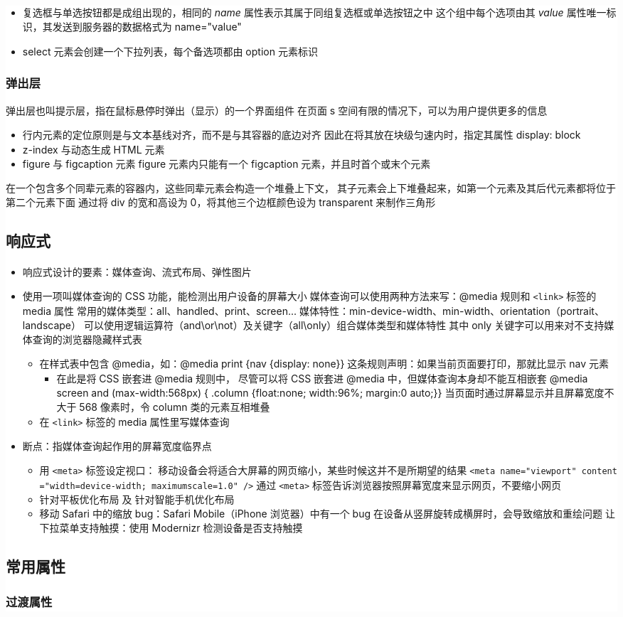 - 复选框与单选按钮都是成组出现的，相同的 _name_ 属性表示其属于同组复选框或单选按钮之中
  这个组中每个选项由其 _value_ 属性唯一标识，其发送到服务器的数据格式为 name="value"

- select 元素会创建一个下拉列表，每个备选项都由 option 元素标识

### 弹出层

弹出层也叫提示层，指在鼠标悬停时弹出（显示）的一个界面组件
在页面 s 空间有限的情况下，可以为用户提供更多的信息

- 行内元素的定位原则是与文本基线对齐，而不是与其容器的底边对齐
  因此在将其放在块级匀速内时，指定其属性 display: block
- z-index 与动态生成 HTML 元素
- figure 与 figcaption 元素
  figure 元素内只能有一个 figcaption 元素，并且时首个或末个元素

在一个包含多个同辈元素的容器内，这些同辈元素会构造一个堆叠上下文，
其子元素会上下堆叠起来，如第一个元素及其后代元素都将位于第二个元素下面
通过将 div 的宽和高设为 0，将其他三个边框颜色设为 transparent 来制作三角形

## 响应式

- 响应式设计的要素：媒体查询、流式布局、弹性图片
- 使用一项叫媒体查询的 CSS 功能，能检测出用户设备的屏幕大小
  媒体查询可以使用两种方法来写：@media 规则和 `<link>` 标签的 media 属性
  常用的媒体类型：all、handled、print、screen...
  媒体特性：min-device-width、min-width、orientation（portrait、landscape）
  可以使用逻辑运算符（and\or\not）及关键字（all\only）组合媒体类型和媒体特性
  其中 only 关键字可以用来对不支持媒体查询的浏览器隐藏样式表

  - 在样式表中包含 @media，如：@media print {nav {display: none}}
    这条规则声明：如果当前页面要打印，那就比显示 nav 元素
    - 在此是将 CSS 嵌套进 @media 规则中，
      尽管可以将 CSS 嵌套进 @media 中，但媒体查询本身却不能互相嵌套
      @media screen and (max-width:568px) {
      .column {float:none; width:96%; margin:0 auto;}}
      当页面时通过屏幕显示并且屏幕宽度不大于 568 像素时，令 column 类的元素互相堆叠
  - 在 `<link>` 标签的 media 属性里写媒体查询

- 断点：指媒体查询起作用的屏幕宽度临界点
  - 用 `<meta>` 标签设定视口：
    移动设备会将适合大屏幕的网页缩小，某些时候这并不是所期望的结果
    `<meta name="viewport" content="width=device-width; maximumscale=1.0" />`
    通过 `<meta>` 标签告诉浏览器按照屏幕宽度来显示网页，不要缩小网页
  - 针对平板优化布局 及 针对智能手机优化布局
  - 移动 Safari 中的缩放 bug：Safari Mobile（iPhone 浏览器）中有一个 bug
    在设备从竖屏旋转成横屏时，会导致缩放和重绘问题
    让下拉菜单支持触摸：使用 Modernizr 检测设备是否支持触摸

## 常用属性

### 过渡属性
